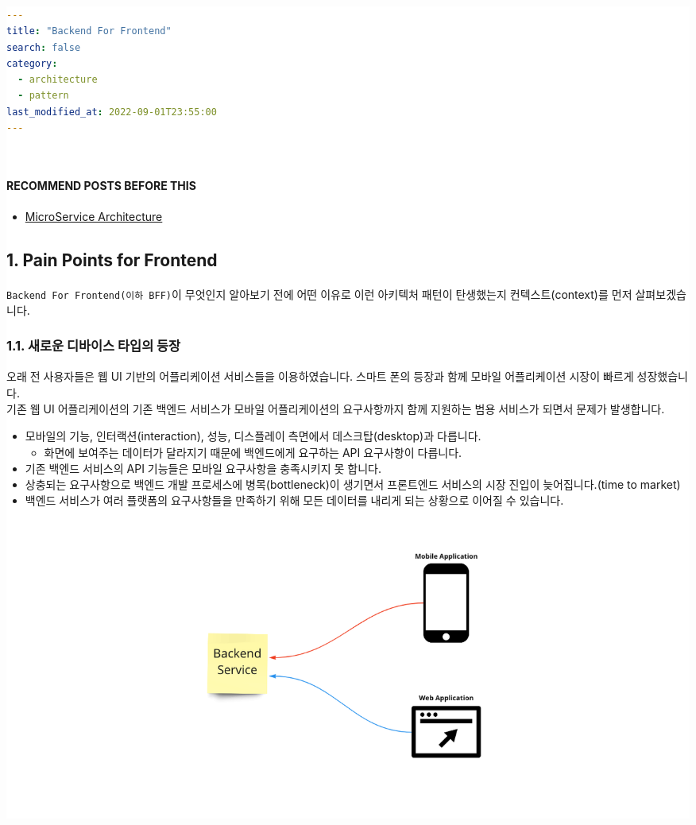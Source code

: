 ```yaml
---
title: "Backend For Frontend"
search: false
category:
  - architecture
  - pattern
last_modified_at: 2022-09-01T23:55:00
---
```


<br/>

#### RECOMMEND POSTS BEFORE THIS

* [MicroService Architecture][microservice-architecture-link]

## 1. Pain Points for Frontend

`Backend For Frontend(이하 BFF)`이 무엇인지 알아보기 전에 어떤 이유로 이런 아키텍처 패턴이 탄생했는지 컨텍스트(context)를 먼저 살펴보겠습니다. 

### 1.1. 새로운 디바이스 타입의 등장

오래 전 사용자들은 웹 UI 기반의 어플리케이션 서비스들을 이용하였습니다. 
스마트 폰의 등장과 함께 모바일 어플리케이션 시장이 빠르게 성장했습니다.  
기존 웹 UI 어플리케이션의 기존 백엔드 서비스가 모바일 어플리케이션의 요구사항까지 함께 지원하는 범용 서비스가 되면서 문제가 발생합니다. 

* 모바일의 기능, 인터랙션(interaction), 성능, 디스플레이 측면에서 데스크탑(desktop)과 다릅니다.
    * 화면에 보여주는 데이터가 달라지기 때문에 백엔드에게 요구하는 API 요구사항이 다릅니다.
* 기존 백엔드 서비스의 API 기능들은 모바일 요구사항을 충족시키지 못 합니다. 
* 상충되는 요구사항으로 백엔드 개발 프로세스에 병목(bottleneck)이 생기면서 프론트엔드 서비스의 시장 진입이 늦어집니다.(time to market)
* 백엔드 서비스가 여러 플랫폼의 요구사항들을 만족하기 위해 모든 데이터를 내리게 되는 상황으로 이어질 수 있습니다. 

<p align="center">
    <img src="/images/backend-for-frontend-1.JPG" width="80%" class="image__border">
</p>


[microservice-architecture-link]: https://junhyunny.github.io/information/msa/microservice-architecture/